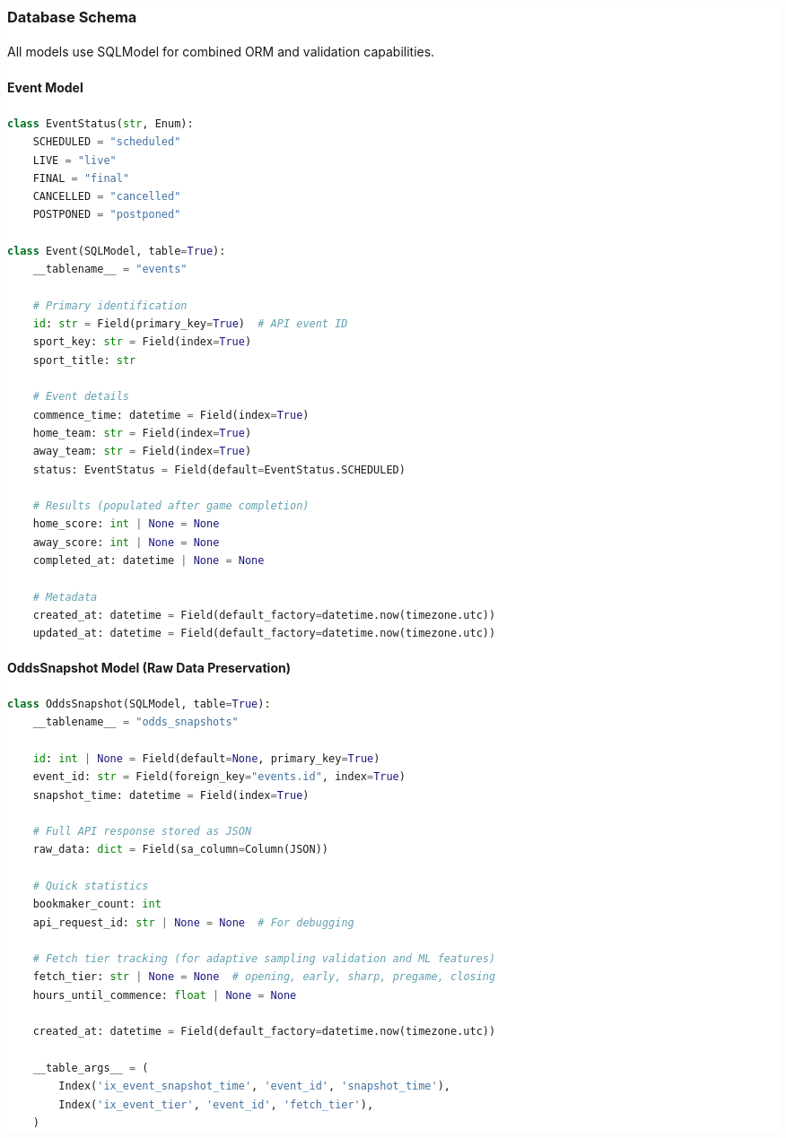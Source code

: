 ### Database Schema

All models use SQLModel for combined ORM and validation capabilities.

#### Event Model

```python
class EventStatus(str, Enum):
    SCHEDULED = "scheduled"
    LIVE = "live"
    FINAL = "final"
    CANCELLED = "cancelled"
    POSTPONED = "postponed"

class Event(SQLModel, table=True):
    __tablename__ = "events"
    
    # Primary identification
    id: str = Field(primary_key=True)  # API event ID
    sport_key: str = Field(index=True)
    sport_title: str
    
    # Event details
    commence_time: datetime = Field(index=True)
    home_team: str = Field(index=True)
    away_team: str = Field(index=True)
    status: EventStatus = Field(default=EventStatus.SCHEDULED)
    
    # Results (populated after game completion)
    home_score: int | None = None
    away_score: int | None = None
    completed_at: datetime | None = None
    
    # Metadata
    created_at: datetime = Field(default_factory=datetime.now(timezone.utc))
    updated_at: datetime = Field(default_factory=datetime.now(timezone.utc))
```

#### OddsSnapshot Model (Raw Data Preservation)

```python
class OddsSnapshot(SQLModel, table=True):
    __tablename__ = "odds_snapshots"

    id: int | None = Field(default=None, primary_key=True)
    event_id: str = Field(foreign_key="events.id", index=True)
    snapshot_time: datetime = Field(index=True)

    # Full API response stored as JSON
    raw_data: dict = Field(sa_column=Column(JSON))

    # Quick statistics
    bookmaker_count: int
    api_request_id: str | None = None  # For debugging

    # Fetch tier tracking (for adaptive sampling validation and ML features)
    fetch_tier: str | None = None  # opening, early, sharp, pregame, closing
    hours_until_commence: float | None = None

    created_at: datetime = Field(default_factory=datetime.now(timezone.utc))

    __table_args__ = (
        Index('ix_event_snapshot_time', 'event_id', 'snapshot_time'),
        Index('ix_event_tier', 'event_id', 'fetch_tier'),
    )
```